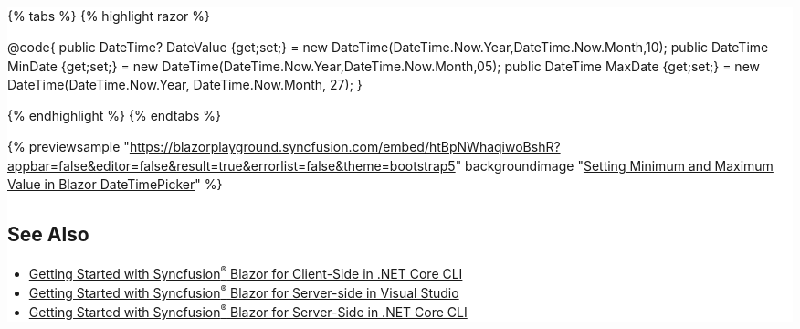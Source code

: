 {% tabs %}
{% highlight razor %}

<SfDateTimePicker TValue="DateTime?" Value="@DateValue" Min="@MinDate" Max="@MaxDate"></SfDateTimePicker>

@code{
    public DateTime? DateValue {get;set;} = new DateTime(DateTime.Now.Year,DateTime.Now.Month,10);
    public DateTime MinDate {get;set;} = new DateTime(DateTime.Now.Year,DateTime.Now.Month,05);
    public DateTime MaxDate {get;set;} = new DateTime(DateTime.Now.Year, DateTime.Now.Month, 27);
}

{% endhighlight %}
{% endtabs %}

{% previewsample "https://blazorplayground.syncfusion.com/embed/htBpNWhaqiwoBshR?appbar=false&editor=false&result=true&errorlist=false&theme=bootstrap5" backgroundimage "[Setting Minimum and Maximum Value in Blazor DateTimePicker](./images/blazor-datetimepicker-min-max-value.png)" %}

## See Also

* [Getting Started with Syncfusion<sup style="font-size:70%">&reg;</sup> Blazor for Client-Side in .NET Core CLI](../getting-started/blazor-webassembly-dotnet-cli)
* [Getting Started with Syncfusion<sup style="font-size:70%">&reg;</sup> Blazor for Server-side in Visual Studio](../getting-started/blazor-server-side-visual-studio)
* [Getting Started with Syncfusion<sup style="font-size:70%">&reg;</sup> Blazor for Server-Side in .NET Core CLI](../getting-started/blazor-server-side-dotnet-cli)